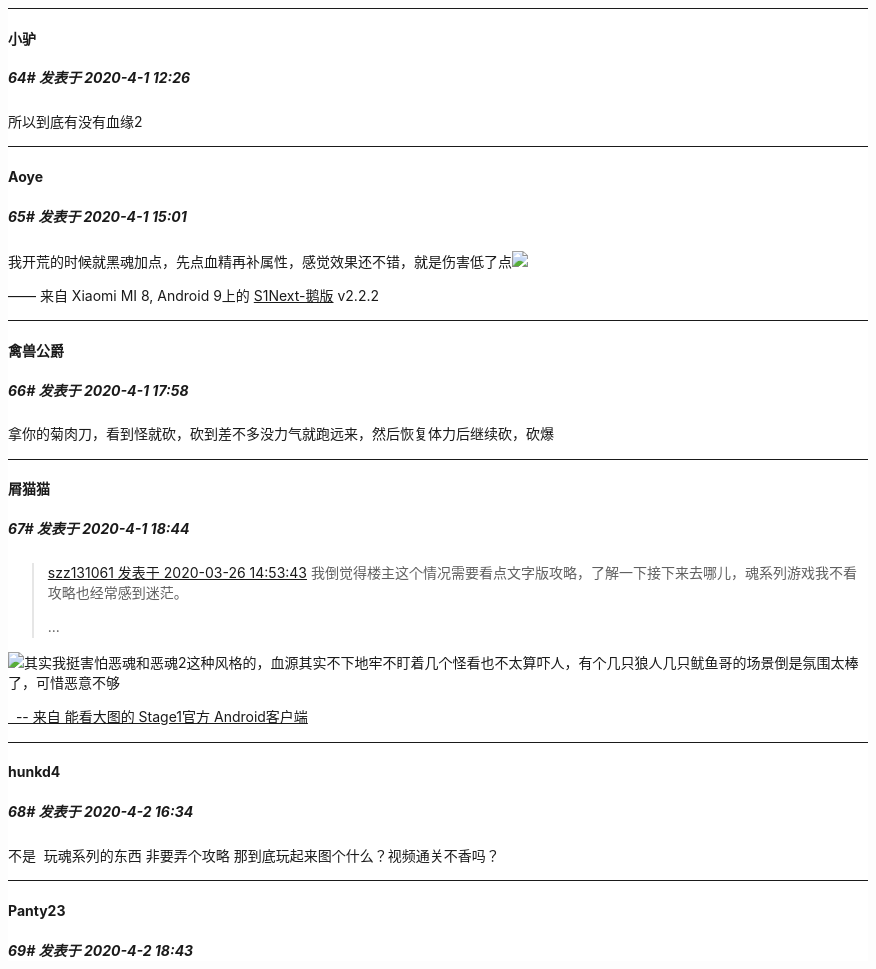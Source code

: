 -----

####  小驴  
##### 64#       发表于 2020-4-1 12:26


所以到底有没有血缘2


-----

####  Aoye  
##### 65#       发表于 2020-4-1 15:01


我开荒的时候就黑魂加点，先点血精再补属性，感觉效果还不错，就是伤害低了点<img src="https://static.saraba1st.com/image/smiley/face2017/037.png" referrerpolicy="no-referrer">

—— 来自 Xiaomi MI 8, Android 9上的 [S1Next-鹅版](https://github.com/ykrank/S1-Next/releases) v2.2.2


-----

####  禽兽公爵  
##### 66#       发表于 2020-4-1 17:58


拿你的菊肉刀，看到怪就砍，砍到差不多没力气就跑远来，然后恢复体力后继续砍，砍爆


-----

####  屑猫猫  
##### 67#       发表于 2020-4-1 18:44


<blockquote><a href="httphttps://bbs.saraba1st.com/2b/forum.php?mod=redirect&amp;goto=findpost&amp;pid=46879727&amp;ptid=1920954" target="_blank">szz131061 发表于 2020-03-26 14:53:43</a>
我倒觉得楼主这个情况需要看点文字版攻略，了解一下接下来去哪儿，魂系列游戏我不看攻略也经常感到迷茫。


 ...</blockquote><img src="https://static.saraba1st.com/image/smiley/face2017/021.png" referrerpolicy="no-referrer">其实我挺害怕恶魂和恶魂2这种风格的，血源其实不下地牢不盯着几个怪看也不太算吓人，有个几只狼人几只鱿鱼哥的场景倒是氛围太棒了，可惜恶意不够

[  -- 来自 能看大图的 Stage1官方 Android客户端](https://www.coolapk.com/apk/140634)


-----

####  hunkd4  
##### 68#       发表于 2020-4-2 16:34


不是  玩魂系列的东西 非要弄个攻略 那到底玩起来图个什么？视频通关不香吗？


-----

####  Panty23  
##### 69#       发表于 2020-4-2 18:43
